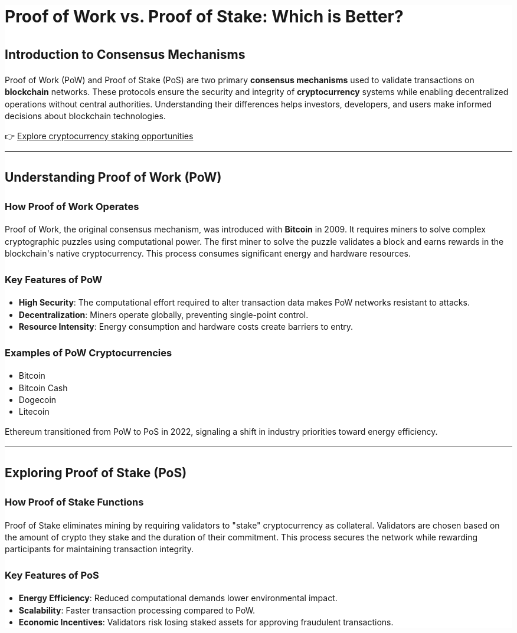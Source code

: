 # Proof of Work vs. Proof of Stake: Which is Better?

## Introduction to Consensus Mechanisms

Proof of Work (PoW) and Proof of Stake (PoS) are two primary **consensus mechanisms** used to validate transactions on **blockchain** networks. These protocols ensure the security and integrity of **cryptocurrency** systems while enabling decentralized operations without central authorities. Understanding their differences helps investors, developers, and users make informed decisions about blockchain technologies.

👉 [Explore cryptocurrency staking opportunities](https://bit.ly/okx-bonus)

---

## Understanding Proof of Work (PoW)

### How Proof of Work Operates  
Proof of Work, the original consensus mechanism, was introduced with **Bitcoin** in 2009. It requires miners to solve complex cryptographic puzzles using computational power. The first miner to solve the puzzle validates a block and earns rewards in the blockchain's native cryptocurrency. This process consumes significant energy and hardware resources.

### Key Features of PoW  
- **High Security**: The computational effort required to alter transaction data makes PoW networks resistant to attacks.  
- **Decentralization**: Miners operate globally, preventing single-point control.  
- **Resource Intensity**: Energy consumption and hardware costs create barriers to entry.

### Examples of PoW Cryptocurrencies  
- Bitcoin  
- Bitcoin Cash  
- Dogecoin  
- Litecoin  

Ethereum transitioned from PoW to PoS in 2022, signaling a shift in industry priorities toward energy efficiency.

---

## Exploring Proof of Stake (PoS)

### How Proof of Stake Functions  
Proof of Stake eliminates mining by requiring validators to "stake" cryptocurrency as collateral. Validators are chosen based on the amount of crypto they stake and the duration of their commitment. This process secures the network while rewarding participants for maintaining transaction integrity.

### Key Features of PoS  
- **Energy Efficiency**: Reduced computational demands lower environmental impact.  
- **Scalability**: Faster transaction processing compared to PoW.  
- **Economic Incentives**: Validators risk losing staked assets for approving fraudulent transactions.
